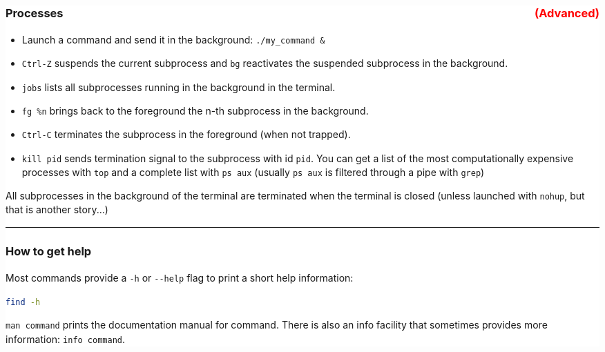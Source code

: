 
### Processes <span style="color:red;float:right">(Advanced)</span>
- Launch a command and send it in the background: `./my_command &`

- `Ctrl-Z` suspends the current subprocess and `bg` reactivates the suspended subprocess in the background.

- `jobs` lists all subprocesses running in the background in the terminal.

- `fg %n` brings back to the foreground the n-th subprocess in the background.

- `Ctrl-C` terminates the subprocess in the foreground (when not trapped).

- `kill pid` sends termination signal to the subprocess with id `pid`. You can get a list of the most computationally expensive processes with `top` and a complete list with `ps aux` (usually `ps aux` is filtered through a pipe with `grep`)

All subprocesses in the background of the terminal are terminated when the terminal is closed (unless launched with `nohup`, but that is another story...)

---

### How to get help
Most commands provide a `-h` or `--help` flag to print a short help information: 
```bash
find -h
```

`man command` prints the documentation manual for command.
There is also an info facility that sometimes provides more information: `info command`.



